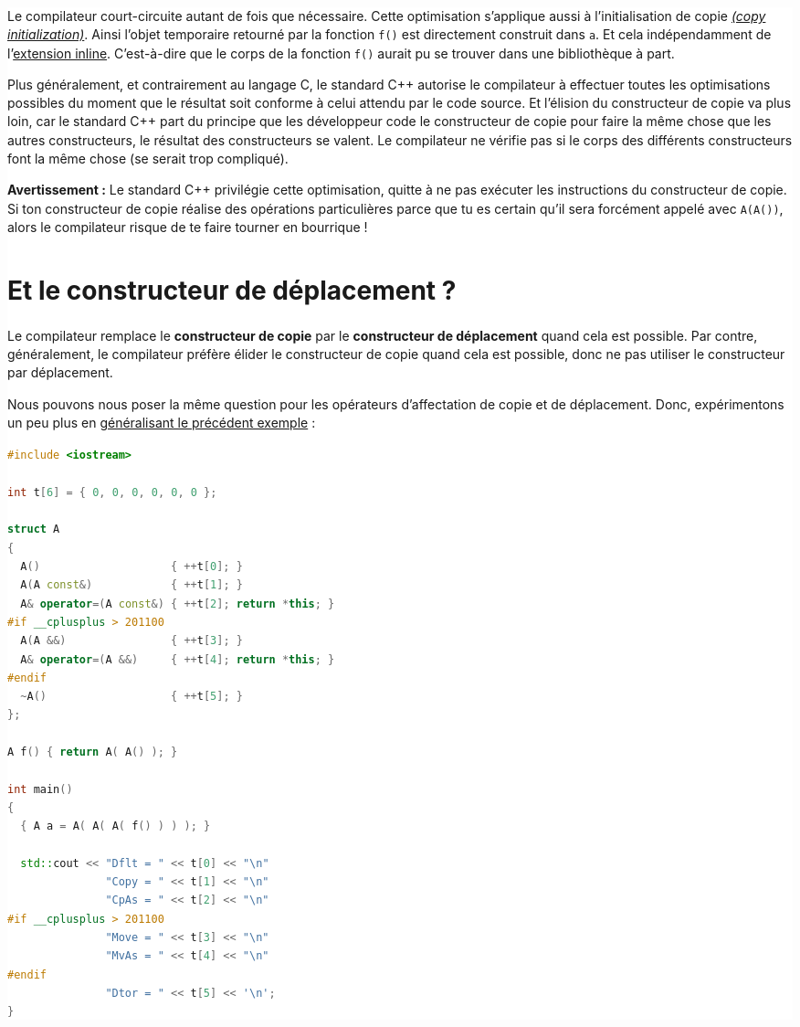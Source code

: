 Le compilateur court-circuite autant de fois que nécessaire. Cette optimisation s’applique aussi à l’initialisation de copie [*(copy initialization)*](http://en.cppreference.com/w/cpp/language/copy_initialization). Ainsi l’objet temporaire retourné par la fonction `f()` est directement construit dans `a`. Et cela indépendamment de l’[extension inline](https://fr.wikipedia.org/wiki/Extension_inline). C’est-à-dire que le corps de la fonction `f()` aurait pu se trouver dans une bibliothèque à part.
    
Plus généralement, et contrairement au langage C, le standard C++ autorise le compilateur à effectuer toutes les optimisations possibles du moment que le résultat soit conforme à celui attendu par le code source. Et l’élision du constructeur de copie va plus loin, car le standard C++ part du principe que les développeur code le constructeur de copie pour faire la même chose que les autres constructeurs, le résultat des constructeurs se valent. Le compilateur ne vérifie pas si le corps des différents constructeurs font la même chose (se serait trop compliqué).
    
**Avertissement :** Le standard C++ privilégie cette optimisation, quitte à ne pas exécuter les instructions du constructeur de copie. Si ton constructeur de copie réalise des opérations particulières parce que tu es certain qu’il sera forcément appelé avec `A(A())`, alors le compilateur risque de te faire tourner en bourrique !

Et le constructeur de déplacement ?
===================================
        
Le compilateur remplace le **constructeur de copie** par le **constructeur de déplacement** quand cela est possible. Par contre, généralement, le compilateur préfère élider le constructeur de copie quand cela est possible, donc ne pas utiliser le constructeur par déplacement.
    
Nous pouvons nous poser la même question pour les opérateurs d’affectation de copie et de déplacement. Donc, expérimentons un peu plus en [généralisant le précédent exemple](http://coliru.stacked-crooked.com/a/1e4d3eb384f10982) :

```cpp
#include <iostream>
    
int t[6] = { 0, 0, 0, 0, 0, 0 };
    
struct A
{
  A()                    { ++t[0]; }
  A(A const&)            { ++t[1]; }
  A& operator=(A const&) { ++t[2]; return *this; }
#if __cplusplus > 201100
  A(A &&)                { ++t[3]; }
  A& operator=(A &&)     { ++t[4]; return *this; }
#endif
  ~A()                   { ++t[5]; }
};
    
A f() { return A( A() ); }
    
int main()
{
  { A a = A( A( A( f() ) ) ); }
    
  std::cout << "Dflt = " << t[0] << "\n"
               "Copy = " << t[1] << "\n"
               "CpAs = " << t[2] << "\n"
#if __cplusplus > 201100
               "Move = " << t[3] << "\n"
               "MvAs = " << t[4] << "\n"
#endif
               "Dtor = " << t[5] << '\n';
}
```
